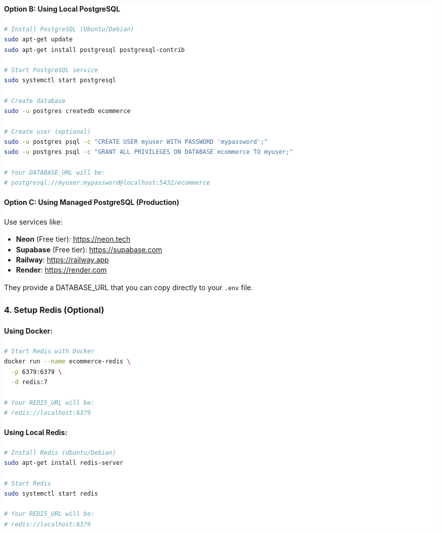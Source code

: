 #### Option B: Using Local PostgreSQL

```bash
# Install PostgreSQL (Ubuntu/Debian)
sudo apt-get update
sudo apt-get install postgresql postgresql-contrib

# Start PostgreSQL service
sudo systemctl start postgresql

# Create database
sudo -u postgres createdb ecommerce

# Create user (optional)
sudo -u postgres psql -c "CREATE USER myuser WITH PASSWORD 'mypassword';"
sudo -u postgres psql -c "GRANT ALL PRIVILEGES ON DATABASE ecommerce TO myuser;"

# Your DATABASE_URL will be:
# postgresql://myuser:mypassword@localhost:5432/ecommerce
```

#### Option C: Using Managed PostgreSQL (Production)

Use services like:
- **Neon** (Free tier): https://neon.tech
- **Supabase** (Free tier): https://supabase.com
- **Railway**: https://railway.app
- **Render**: https://render.com

They provide a DATABASE_URL that you can copy directly to your `.env` file.

### 4. Setup Redis (Optional)

#### Using Docker:

```bash
# Start Redis with Docker
docker run --name ecommerce-redis \
  -p 6379:6379 \
  -d redis:7

# Your REDIS_URL will be:
# redis://localhost:6379
```

#### Using Local Redis:

```bash
# Install Redis (Ubuntu/Debian)
sudo apt-get install redis-server

# Start Redis
sudo systemctl start redis

# Your REDIS_URL will be:
# redis://localhost:6379
```
